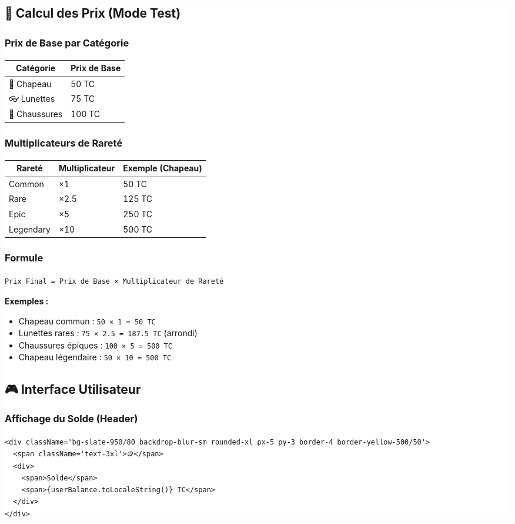 ```
```

## 💸 Calcul des Prix (Mode Test)

### Prix de Base par Catégorie

| Catégorie | Prix de Base |
|-----------|--------------|
| 🎩 Chapeau | 50 TC |
| 👓 Lunettes | 75 TC |
| 👟 Chaussures | 100 TC |

### Multiplicateurs de Rareté

| Rareté | Multiplicateur | Exemple (Chapeau) |
|--------|----------------|-------------------|
| Common | ×1 | 50 TC |
| Rare | ×2.5 | 125 TC |
| Epic | ×5 | 250 TC |
| Legendary | ×10 | 500 TC |

### Formule

```
Prix Final = Prix de Base × Multiplicateur de Rareté
```

**Exemples :**
- Chapeau commun : `50 × 1 = 50 TC`
- Lunettes rares : `75 × 2.5 = 187.5 TC` (arrondi)
- Chaussures épiques : `100 × 5 = 500 TC`
- Chapeau légendaire : `50 × 10 = 500 TC`

## 🎮 Interface Utilisateur

### Affichage du Solde (Header)

```tsx
<div className='bg-slate-950/80 backdrop-blur-sm rounded-xl px-5 py-3 border-4 border-yellow-500/50'>
  <span className='text-3xl'>🪙</span>
  <div>
    <span>Solde</span>
    <span>{userBalance.toLocaleString()} TC</span>
  </div>
</div>
```
